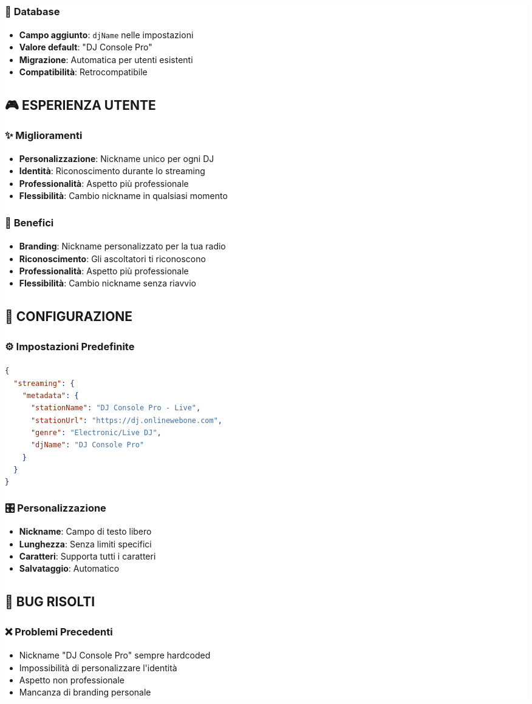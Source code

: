 ### 💾 **Database**
- **Campo aggiunto**: `djName` nelle impostazioni
- **Valore default**: "DJ Console Pro"
- **Migrazione**: Automatica per utenti esistenti
- **Compatibilità**: Retrocompatibile

## 🎮 **ESPERIENZA UTENTE**

### ✨ **Miglioramenti**
- **Personalizzazione**: Nickname unico per ogni DJ
- **Identità**: Riconoscimento durante lo streaming
- **Professionalità**: Aspetto più professionale
- **Flessibilità**: Cambio nickname in qualsiasi momento

### 🎯 **Benefici**
- **Branding**: Nickname personalizzato per la tua radio
- **Riconoscimento**: Gli ascoltatori ti riconoscono
- **Professionalità**: Aspetto più professionale
- **Flessibilità**: Cambio nickname senza riavvio

## 🔧 **CONFIGURAZIONE**

### ⚙️ **Impostazioni Predefinite**
```json
{
  "streaming": {
    "metadata": {
      "stationName": "DJ Console Pro - Live",
      "stationUrl": "https://dj.onlinewebone.com",
      "genre": "Electronic/Live DJ",
      "djName": "DJ Console Pro"
    }
  }
}
```

### 🎛️ **Personalizzazione**
- **Nickname**: Campo di testo libero
- **Lunghezza**: Senza limiti specifici
- **Caratteri**: Supporta tutti i caratteri
- **Salvataggio**: Automatico

## 🐛 **BUG RISOLTI**

### ❌ **Problemi Precedenti**
- Nickname "DJ Console Pro" sempre hardcoded
- Impossibilità di personalizzare l'identità
- Aspetto non professionale
- Mancanza di branding personale
